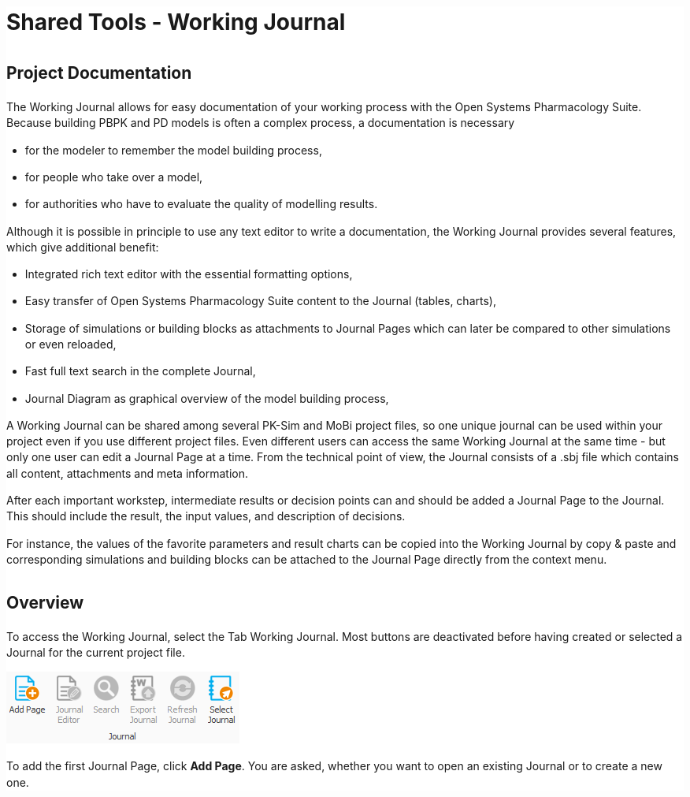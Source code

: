 # Shared Tools - Working Journal

## Project Documentation‌

The Working Journal allows for easy documentation of your working process with the Open Systems Pharmacology Suite. Because building PBPK and PD models is often a complex process, a documentation is necessary

*   for the modeler to remember the model building process,

*   for people who take over a model,

*   for authorities who have to evaluate the quality of modelling results.

Although it is possible in principle to use any text editor to write a documentation, the Working Journal provides several features, which give additional benefit:

*   Integrated rich text editor with the essential formatting options,

*   Easy transfer of Open Systems Pharmacology Suite content to the Journal (tables, charts),

*   Storage of simulations or building blocks as attachments to Journal Pages which can later be compared to other simulations or even reloaded,

*   Fast full text search in the complete Journal,

*   Journal Diagram as graphical overview of the model building process,

A Working Journal can be shared among several PK-Sim and MoBi project files, so one unique journal can be used within your project even if you use different project files. Even different users can access the same Working Journal at the same time - but only one user can edit a Journal Page at a time. From the technical point of view, the Journal consists of a .sbj file which contains all content, attachments and meta information.

After each important workstep, intermediate results or decision points can and should be added a Journal Page to the Journal. This should include the result, the input values, and description of decisions.

For instance, the values of the favorite parameters and result charts can be copied into the Working Journal by copy & paste and corresponding simulations and building blocks can be attached to the Journal Page directly from the context menu.

## Overview‌

To access the Working Journal, select the Tab Working Journal. Most buttons are deactivated before having created or selected a Journal for the current project file.

![Journal Ribbon](images/JournalRibbonNew.png)

To add the first Journal Page, click **Add Page**. You are asked, whether you want to open an existing Journal or to create a new one.
